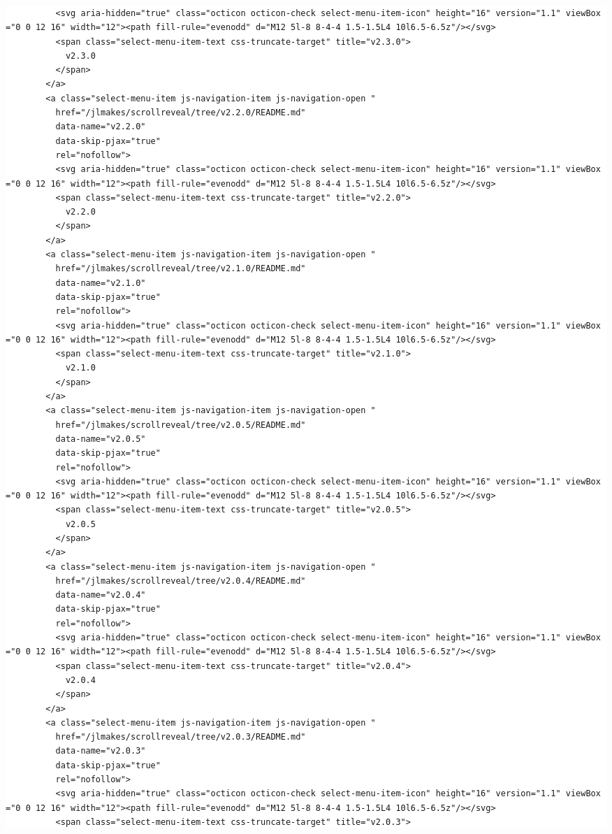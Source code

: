               <svg aria-hidden="true" class="octicon octicon-check select-menu-item-icon" height="16" version="1.1" viewBox="0 0 12 16" width="12"><path fill-rule="evenodd" d="M12 5l-8 8-4-4 1.5-1.5L4 10l6.5-6.5z"/></svg>
              <span class="select-menu-item-text css-truncate-target" title="v2.3.0">
                v2.3.0
              </span>
            </a>
            <a class="select-menu-item js-navigation-item js-navigation-open "
              href="/jlmakes/scrollreveal/tree/v2.2.0/README.md"
              data-name="v2.2.0"
              data-skip-pjax="true"
              rel="nofollow">
              <svg aria-hidden="true" class="octicon octicon-check select-menu-item-icon" height="16" version="1.1" viewBox="0 0 12 16" width="12"><path fill-rule="evenodd" d="M12 5l-8 8-4-4 1.5-1.5L4 10l6.5-6.5z"/></svg>
              <span class="select-menu-item-text css-truncate-target" title="v2.2.0">
                v2.2.0
              </span>
            </a>
            <a class="select-menu-item js-navigation-item js-navigation-open "
              href="/jlmakes/scrollreveal/tree/v2.1.0/README.md"
              data-name="v2.1.0"
              data-skip-pjax="true"
              rel="nofollow">
              <svg aria-hidden="true" class="octicon octicon-check select-menu-item-icon" height="16" version="1.1" viewBox="0 0 12 16" width="12"><path fill-rule="evenodd" d="M12 5l-8 8-4-4 1.5-1.5L4 10l6.5-6.5z"/></svg>
              <span class="select-menu-item-text css-truncate-target" title="v2.1.0">
                v2.1.0
              </span>
            </a>
            <a class="select-menu-item js-navigation-item js-navigation-open "
              href="/jlmakes/scrollreveal/tree/v2.0.5/README.md"
              data-name="v2.0.5"
              data-skip-pjax="true"
              rel="nofollow">
              <svg aria-hidden="true" class="octicon octicon-check select-menu-item-icon" height="16" version="1.1" viewBox="0 0 12 16" width="12"><path fill-rule="evenodd" d="M12 5l-8 8-4-4 1.5-1.5L4 10l6.5-6.5z"/></svg>
              <span class="select-menu-item-text css-truncate-target" title="v2.0.5">
                v2.0.5
              </span>
            </a>
            <a class="select-menu-item js-navigation-item js-navigation-open "
              href="/jlmakes/scrollreveal/tree/v2.0.4/README.md"
              data-name="v2.0.4"
              data-skip-pjax="true"
              rel="nofollow">
              <svg aria-hidden="true" class="octicon octicon-check select-menu-item-icon" height="16" version="1.1" viewBox="0 0 12 16" width="12"><path fill-rule="evenodd" d="M12 5l-8 8-4-4 1.5-1.5L4 10l6.5-6.5z"/></svg>
              <span class="select-menu-item-text css-truncate-target" title="v2.0.4">
                v2.0.4
              </span>
            </a>
            <a class="select-menu-item js-navigation-item js-navigation-open "
              href="/jlmakes/scrollreveal/tree/v2.0.3/README.md"
              data-name="v2.0.3"
              data-skip-pjax="true"
              rel="nofollow">
              <svg aria-hidden="true" class="octicon octicon-check select-menu-item-icon" height="16" version="1.1" viewBox="0 0 12 16" width="12"><path fill-rule="evenodd" d="M12 5l-8 8-4-4 1.5-1.5L4 10l6.5-6.5z"/></svg>
              <span class="select-menu-item-text css-truncate-target" title="v2.0.3">